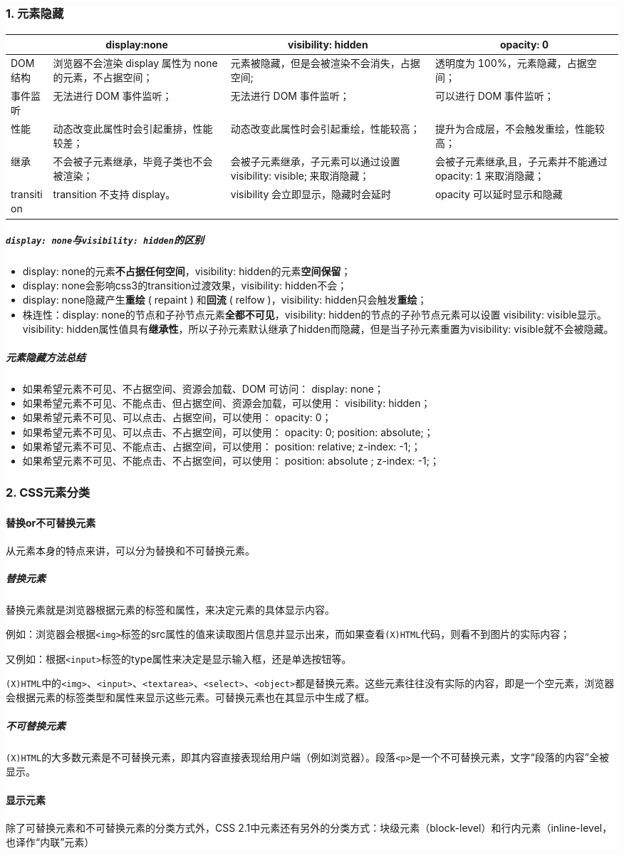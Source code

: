 ### 1. 元素隐藏

|            | display:none                                            | visibility: hidden                                           | opacity: 0                                                  |
| ---------- | ------------------------------------------------------- | ------------------------------------------------------------ | ----------------------------------------------------------- |
| DOM 结构   | 浏览器不会渲染 display 属性为 none 的元素，不占据空间； | 元素被隐藏，但是会被渲染不会消失，占据空间;                  | 透明度为 100%，元素隐藏，占据空间；                         |
| 事件监听   | 无法进行 DOM 事件监听；                                 | 无法进行 DOM 事件监听；                                      | 可以进行 DOM 事件监听；                                     |
| 性能       | 动态改变此属性时会引起重排，性能较差；                  | 动态改变此属性时会引起重绘，性能较高；                       | 提升为合成层，不会触发重绘，性能较高；                      |
| 继承       | 不会被子元素继承，毕竟子类也不会被渲染；                | 会被子元素继承，子元素可以通过设置 visibility: visible; 来取消隐藏； | 会被子元素继承,且，子元素并不能通过 opacity: 1 来取消隐藏； |
| transition | transition 不支持 display。                             | visibility 会立即显示，隐藏时会延时                          | opacity 可以延时显示和隐藏                                  |

##### `display: none`与`visibility: hidden`的区别

- display: none的元素**不占据任何空间**，visibility: hidden的元素**空间保留**；
- display: none会影响css3的transition过渡效果，visibility: hidden不会；
- display: none隐藏产生**重绘** ( repaint ) 和**回流** ( relfow )，visibility: hidden只会触发**重绘**；
- 株连性：display: none的节点和子孙节点元素**全都不可见**，visibility: hidden的节点的子孙节点元素可以设置 visibility: visible显示。visibility: hidden属性值具有**继承性**，所以子孙元素默认继承了hidden而隐藏，但是当子孙元素重置为visibility: visible就不会被隐藏。

##### 元素隐藏方法总结

- 如果希望元素不可见、不占据空间、资源会加载、DOM 可访问： display: none；
- 如果希望元素不可见、不能点击、但占据空间、资源会加载，可以使用： visibility: hidden；
- 如果希望元素不可见、可以点击、占据空间，可以使用： opacity: 0；
- 如果希望元素不可见、可以点击、不占据空间，可以使用： opacity: 0; position: absolute;；
- 如果希望元素不可见、不能点击、占据空间，可以使用： position: relative; z-index: -1;；
- 如果希望元素不可见、不能点击、不占据空间，可以使用： position: absolute ; z-index: -1;；

### 2. CSS元素分类

#### 替换or不可替换元素

从元素本身的特点来讲，可以分为替换和不可替换元素。

##### 替换元素

替换元素就是浏览器根据元素的标签和属性，来决定元素的具体显示内容。

例如：浏览器会根据`<img>`标签的src属性的值来读取图片信息并显示出来，而如果查看`(X)HTML`代码，则看不到图片的实际内容；

又例如：根据`<input>`标签的type属性来决定是显示输入框，还是单选按钮等。

`(X)HTML`中的`<img>`、`<input>`、`<textarea>`、`<select>`、`<object>`都是替换元素。这些元素往往没有实际的内容，即是一个空元素，浏览器会根据元素的标签类型和属性来显示这些元素。可替换元素也在其显示中生成了框。

##### 不可替换元素

`(X)HTML`的大多数元素是不可替换元素，即其内容直接表现给用户端（例如浏览器）。段落`<p>`是一个不可替换元素，文字“段落的内容”全被显示。

#### 显示元素

除了可替换元素和不可替换元素的分类方式外，CSS 2.1中元素还有另外的分类方式：块级元素（block-level）和行内元素（inline-level，也译作“内联”元素）
